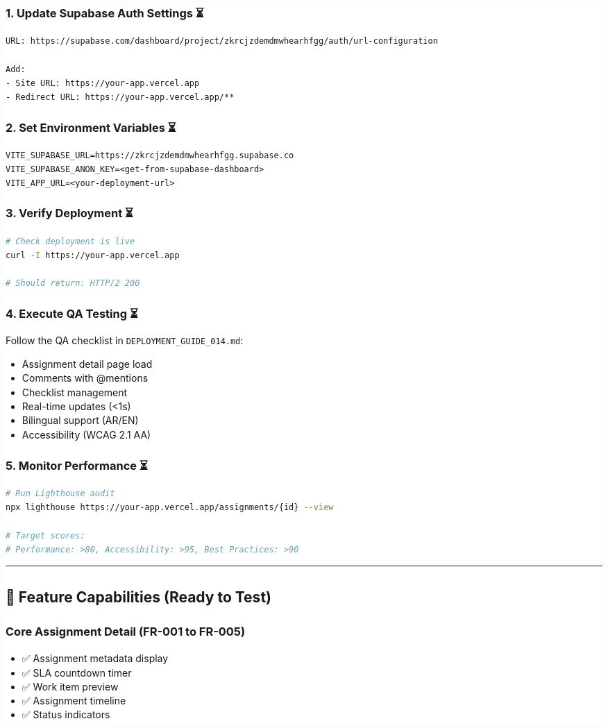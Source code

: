 ### 1. Update Supabase Auth Settings ⏳
```
URL: https://supabase.com/dashboard/project/zkrcjzdemdmwhearhfgg/auth/url-configuration

Add:
- Site URL: https://your-app.vercel.app
- Redirect URL: https://your-app.vercel.app/**
```

### 2. Set Environment Variables ⏳
```env
VITE_SUPABASE_URL=https://zkrcjzdemdmwhearhfgg.supabase.co
VITE_SUPABASE_ANON_KEY=<get-from-supabase-dashboard>
VITE_APP_URL=<your-deployment-url>
```

### 3. Verify Deployment ⏳
```bash
# Check deployment is live
curl -I https://your-app.vercel.app

# Should return: HTTP/2 200
```

### 4. Execute QA Testing ⏳
Follow the QA checklist in `DEPLOYMENT_GUIDE_014.md`:
- Assignment detail page load
- Comments with @mentions
- Checklist management
- Real-time updates (<1s)
- Bilingual support (AR/EN)
- Accessibility (WCAG 2.1 AA)

### 5. Monitor Performance ⏳
```bash
# Run Lighthouse audit
npx lighthouse https://your-app.vercel.app/assignments/{id} --view

# Target scores:
# Performance: >80, Accessibility: >95, Best Practices: >90
```

---

## 🎯 Feature Capabilities (Ready to Test)

### Core Assignment Detail (FR-001 to FR-005)
- ✅ Assignment metadata display
- ✅ SLA countdown timer
- ✅ Work item preview
- ✅ Assignment timeline
- ✅ Status indicators
